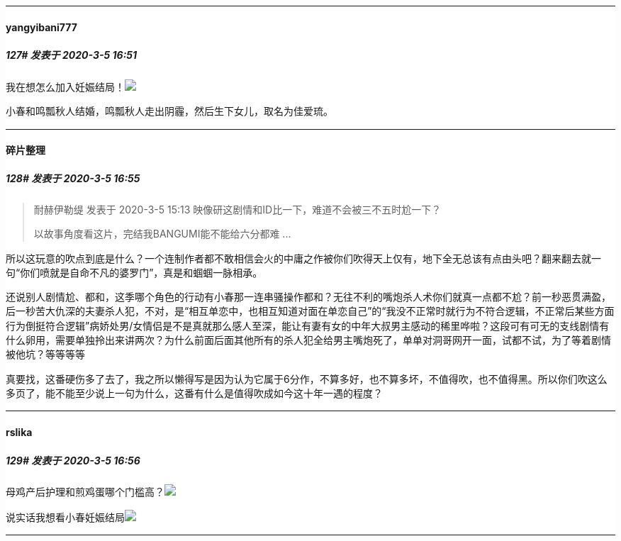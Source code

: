


-----

####  yangyibani777  
##### 127#       发表于 2020-3-5 16:51




我在想怎么加入妊娠结局！<img src="https://static.saraba1st.com/image/smiley/face2017/037.png" referrerpolicy="no-referrer">


小春和鸣瓢秋人结婚，鸣瓢秋人走出阴霾，然后生下女儿，取名为佳爱琉。







-----

####  碎片整理  
##### 128#       发表于 2020-3-5 16:55



<blockquote>耐赫伊勒缇 发表于 2020-3-5 15:13
映像研这剧情和ID比一下，难道不会被三不五时尬一下？

以故事角度看这片，完结我BANGUMI能不能给六分都难 ...</blockquote>
所以这玩意的吹点到底是什么？一个连制作者都不敢相信会火的中庸之作被你们吹得天上仅有，地下全无总该有点由头吧？翻来翻去就一句“你们喷就是自命不凡的婆罗门”，真是和蝈蝈一脉相承。

还说别人剧情尬、都和，这季哪个角色的行动有小春那一连串骚操作都和？无往不利的嘴炮杀人术你们就真一点都不尬？前一秒恶贯满盈，后一秒苦大仇深的夫妻杀人犯，不对，是“相互单恋中，也相互知道对面在单恋自己”的“我没不正常时就行为不符合逻辑，不正常后某些方面行为倒挺符合逻辑”病娇处男/女情侣是不是真就那么感人至深，能让有妻有女的中年大叔男主感动的稀里哗啦？这段可有可无的支线剧情有什么卵用，需要单独拎出来讲两次？为什么前面后面其他所有的杀人犯全给男主嘴炮死了，单单对洞哥网开一面，试都不试，为了等着剧情被他坑？等等等等

真要找，这番硬伤多了去了，我之所以懒得写是因为认为它属于6分作，不算多好，也不算多坏，不值得吹，也不值得黑。所以你们吹这么多页了，能不能至少说上一句为什么，这番有什么是值得吹成如今这十年一遇的程度？







-----

####  rslika  
##### 129#       发表于 2020-3-5 16:56




母鸡产后护理和煎鸡蛋哪个门槛高？<img src="https://static.saraba1st.com/image/smiley/face2017/050.png" referrerpolicy="no-referrer">


说实话我想看小春妊娠结局<img src="https://static.saraba1st.com/image/smiley/face2017/074.png" referrerpolicy="no-referrer">







-----
